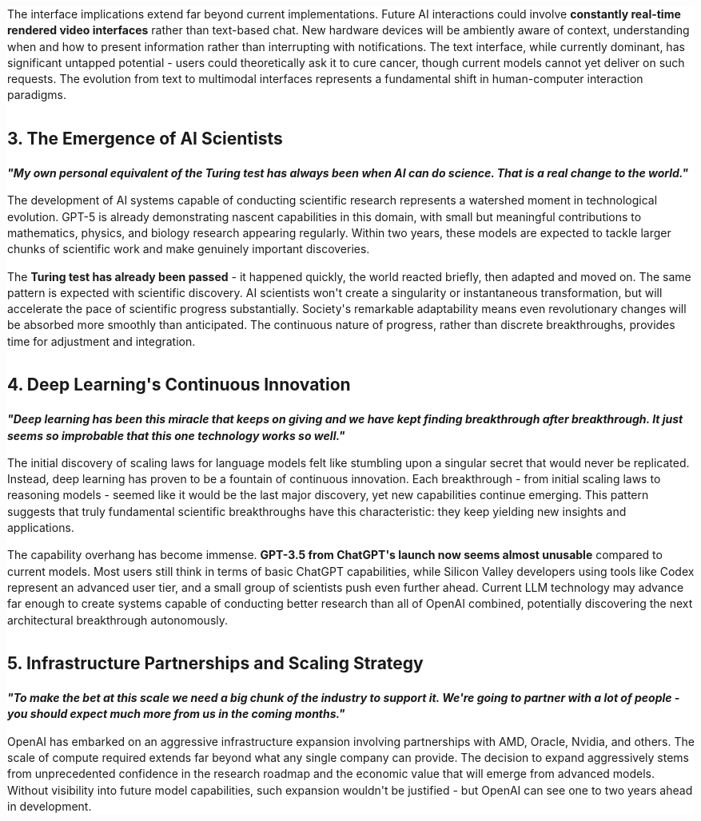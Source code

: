 The interface implications extend far beyond current implementations. Future AI interactions could involve **constantly real-time rendered video interfaces** rather than text-based chat. New hardware devices will be ambiently aware of context, understanding when and how to present information rather than interrupting with notifications. The text interface, while currently dominant, has significant untapped potential - users could theoretically ask it to cure cancer, though current models cannot yet deliver on such requests. The evolution from text to multimodal interfaces represents a fundamental shift in human-computer interaction paradigms.

## 3. The Emergence of AI Scientists

***"My own personal equivalent of the Turing test has always been when AI can do science. That is a real change to the world."***

The development of AI systems capable of conducting scientific research represents a watershed moment in technological evolution. GPT-5 is already demonstrating nascent capabilities in this domain, with small but meaningful contributions to mathematics, physics, and biology research appearing regularly. Within two years, these models are expected to tackle larger chunks of scientific work and make genuinely important discoveries.

The **Turing test has already been passed** - it happened quickly, the world reacted briefly, then adapted and moved on. The same pattern is expected with scientific discovery. AI scientists won't create a singularity or instantaneous transformation, but will accelerate the pace of scientific progress substantially. Society's remarkable adaptability means even revolutionary changes will be absorbed more smoothly than anticipated. The continuous nature of progress, rather than discrete breakthroughs, provides time for adjustment and integration.

## 4. Deep Learning's Continuous Innovation

***"Deep learning has been this miracle that keeps on giving and we have kept finding breakthrough after breakthrough. It just seems so improbable that this one technology works so well."***

The initial discovery of scaling laws for language models felt like stumbling upon a singular secret that would never be replicated. Instead, deep learning has proven to be a fountain of continuous innovation. Each breakthrough - from initial scaling laws to reasoning models - seemed like it would be the last major discovery, yet new capabilities continue emerging. This pattern suggests that truly fundamental scientific breakthroughs have this characteristic: they keep yielding new insights and applications.

The capability overhang has become immense. **GPT-3.5 from ChatGPT's launch now seems almost unusable** compared to current models. Most users still think in terms of basic ChatGPT capabilities, while Silicon Valley developers using tools like Codex represent an advanced user tier, and a small group of scientists push even further ahead. Current LLM technology may advance far enough to create systems capable of conducting better research than all of OpenAI combined, potentially discovering the next architectural breakthrough autonomously.

## 5. Infrastructure Partnerships and Scaling Strategy

***"To make the bet at this scale we need a big chunk of the industry to support it. We're going to partner with a lot of people - you should expect much more from us in the coming months."***

OpenAI has embarked on an aggressive infrastructure expansion involving partnerships with AMD, Oracle, Nvidia, and others. The scale of compute required extends far beyond what any single company can provide. The decision to expand aggressively stems from unprecedented confidence in the research roadmap and the economic value that will emerge from advanced models. Without visibility into future model capabilities, such expansion wouldn't be justified - but OpenAI can see one to two years ahead in development.
